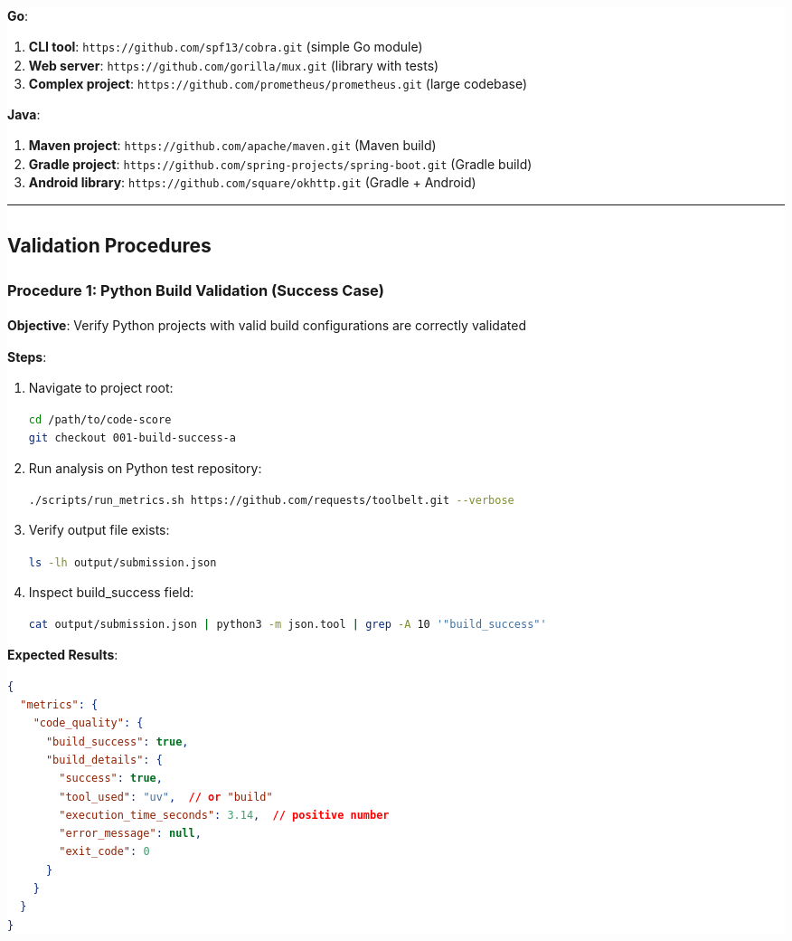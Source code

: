 **Go**:
1. **CLI tool**: `https://github.com/spf13/cobra.git` (simple Go module)
2. **Web server**: `https://github.com/gorilla/mux.git` (library with tests)
3. **Complex project**: `https://github.com/prometheus/prometheus.git` (large codebase)

**Java**:
1. **Maven project**: `https://github.com/apache/maven.git` (Maven build)
2. **Gradle project**: `https://github.com/spring-projects/spring-boot.git` (Gradle build)
3. **Android library**: `https://github.com/square/okhttp.git` (Gradle + Android)

---

## Validation Procedures

### Procedure 1: Python Build Validation (Success Case)

**Objective**: Verify Python projects with valid build configurations are correctly validated

**Steps**:
1. Navigate to project root:
   ```bash
   cd /path/to/code-score
   git checkout 001-build-success-a
   ```

2. Run analysis on Python test repository:
   ```bash
   ./scripts/run_metrics.sh https://github.com/requests/toolbelt.git --verbose
   ```

3. Verify output file exists:
   ```bash
   ls -lh output/submission.json
   ```

4. Inspect build_success field:
   ```bash
   cat output/submission.json | python3 -m json.tool | grep -A 10 '"build_success"'
   ```

**Expected Results**:
```json
{
  "metrics": {
    "code_quality": {
      "build_success": true,
      "build_details": {
        "success": true,
        "tool_used": "uv",  // or "build"
        "execution_time_seconds": 3.14,  // positive number
        "error_message": null,
        "exit_code": 0
      }
    }
  }
}
```
